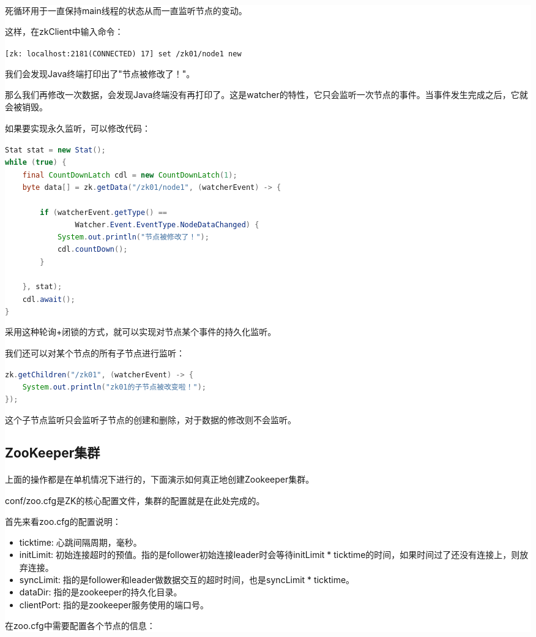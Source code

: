 死循环用于一直保持main线程的状态从而一直监听节点的变动。

这样，在zkClient中输入命令：

```console
[zk: localhost:2181(CONNECTED) 17] set /zk01/node1 new
```

我们会发现Java终端打印出了"节点被修改了！"。

那么我们再修改一次数据，会发现Java终端没有再打印了。这是watcher的特性，它只会监听一次节点的事件。当事件发生完成之后，它就会被销毁。

如果要实现永久监听，可以修改代码：

```java
Stat stat = new Stat();
while (true) {
    final CountDownLatch cdl = new CountDownLatch(1);
    byte data[] = zk.getData("/zk01/node1", (watcherEvent) -> {

        if (watcherEvent.getType() ==
                Watcher.Event.EventType.NodeDataChanged) {
            System.out.println("节点被修改了！");
            cdl.countDown();
        }

    }, stat);
    cdl.await();
}
```

采用这种轮询+闭锁的方式，就可以实现对节点某个事件的持久化监听。

我们还可以对某个节点的所有子节点进行监听：

```java
zk.getChildren("/zk01", (watcherEvent) -> {
    System.out.println("zk01的子节点被改变啦！");
});
```

这个子节点监听只会监听子节点的创建和删除，对于数据的修改则不会监听。

## ZooKeeper集群

上面的操作都是在单机情况下进行的，下面演示如何真正地创建Zookeeper集群。

conf/zoo.cfg是ZK的核心配置文件，集群的配置就是在此处完成的。

首先来看zoo.cfg的配置说明：

- ticktime: 心跳间隔周期，毫秒。
- initLimit: 初始连接超时的预值。指的是follower初始连接leader时会等待initLimit * ticktime的时间，如果时间过了还没有连接上，则放弃连接。
- syncLimit: 指的是follower和leader做数据交互的超时时间，也是syncLimit * ticktime。
- dataDir: 指的是zookeeper的持久化目录。
- clientPort: 指的是zookeeper服务使用的端口号。

在zoo.cfg中需要配置各个节点的信息：
